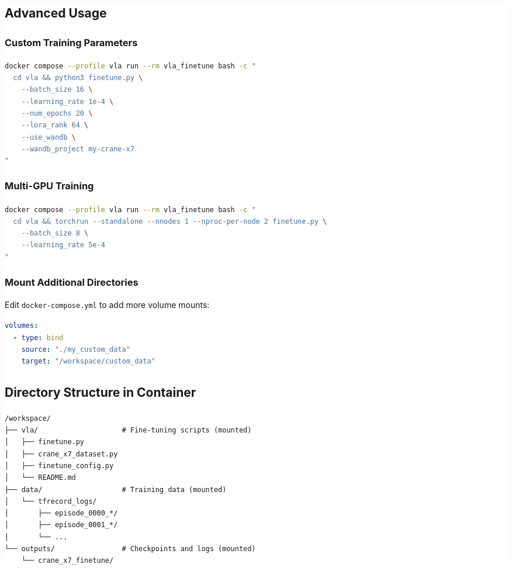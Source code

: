 ## Advanced Usage

### Custom Training Parameters

```bash
docker compose --profile vla run --rm vla_finetune bash -c "
  cd vla && python3 finetune.py \
    --batch_size 16 \
    --learning_rate 1e-4 \
    --num_epochs 20 \
    --lora_rank 64 \
    --use_wandb \
    --wandb_project my-crane-x7
"
```

### Multi-GPU Training

```bash
docker compose --profile vla run --rm vla_finetune bash -c "
  cd vla && torchrun --standalone --nnodes 1 --nproc-per-node 2 finetune.py \
    --batch_size 8 \
    --learning_rate 5e-4
"
```

### Mount Additional Directories

Edit `docker-compose.yml` to add more volume mounts:

```yaml
volumes:
  - type: bind
    source: "./my_custom_data"
    target: "/workspace/custom_data"
```

## Directory Structure in Container

```
/workspace/
├── vla/                    # Fine-tuning scripts (mounted)
│   ├── finetune.py
│   ├── crane_x7_dataset.py
│   ├── finetune_config.py
│   └── README.md
├── data/                   # Training data (mounted)
│   └── tfrecord_logs/
│       ├── episode_0000_*/
│       ├── episode_0001_*/
│       └── ...
└── outputs/                # Checkpoints and logs (mounted)
    └── crane_x7_finetune/
```
